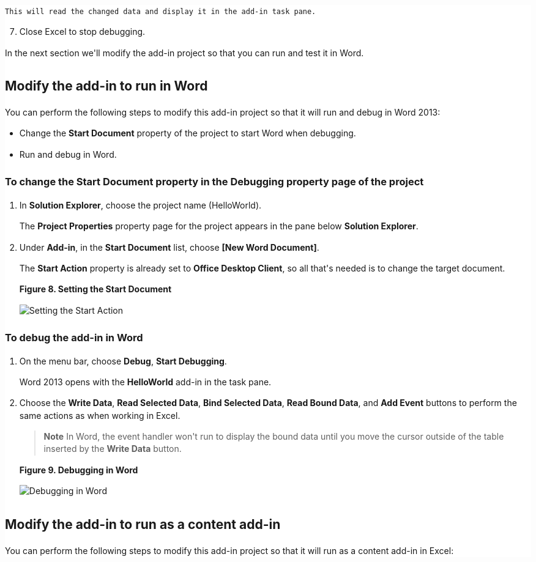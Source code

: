     This will read the changed data and display it in the add-in task pane.
    
7. Close Excel to stop debugging.
    
In the next section we'll modify the add-in project so that you can run and test it in Word.


## Modify the add-in to run in Word


You can perform the following steps to modify this add-in project so that it will run and debug in Word 2013:


- Change the  **Start Document** property of the project to start Word when debugging.
    
- Run and debug in Word.
    

### To change the Start Document property in the Debugging property page of the project


1. In  **Solution Explorer**, choose the project name (HelloWorld). 
    
    The  **Project Properties** property page for the project appears in the pane below **Solution Explorer**.
    
2. Under  **Add-in**, in the  **Start Document** list, choose **[New Word Document]**.
    
    The  **Start Action** property is already set to **Office Desktop Client**, so all that's needed is to change the target document.
    

    **Figure 8. Setting the Start Document**

    ![Setting the Start Action](../images/AgaveHelloWorld08.PNG)


### To debug the add-in in Word


1. On the menu bar, choose  **Debug**,  **Start Debugging**.
    
    Word 2013 opens with the  **HelloWorld** add-in in the task pane.
    
2. Choose the  **Write Data**,  **Read Selected Data**,  **Bind Selected Data**,  **Read Bound Data**, and  **Add Event** buttons to perform the same actions as when working in Excel.
    
     >**Note**  In Word, the event handler won't run to display the bound data until you move the cursor outside of the table inserted by the  **Write Data** button.

    **Figure 9. Debugging in Word**

    ![Debugging in Word](../images/AgaveHelloWorld09.JPG)


## Modify the add-in to run as a content add-in


You can perform the following steps to modify this add-in project so that it will run as a content add-in in Excel:
